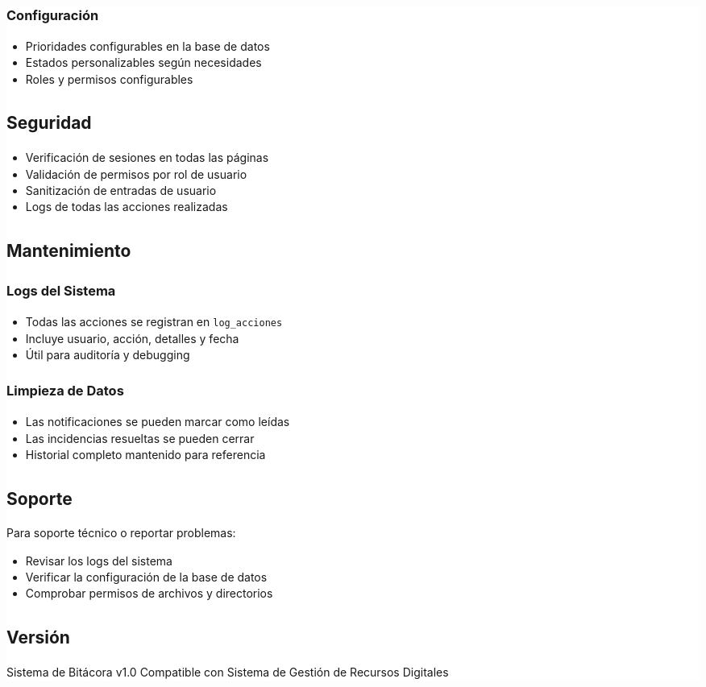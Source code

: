 ### Configuración
- Prioridades configurables en la base de datos
- Estados personalizables según necesidades
- Roles y permisos configurables

## Seguridad

- Verificación de sesiones en todas las páginas
- Validación de permisos por rol de usuario
- Sanitización de entradas de usuario
- Logs de todas las acciones realizadas

## Mantenimiento

### Logs del Sistema
- Todas las acciones se registran en `log_acciones`
- Incluye usuario, acción, detalles y fecha
- Útil para auditoría y debugging

### Limpieza de Datos
- Las notificaciones se pueden marcar como leídas
- Las incidencias resueltas se pueden cerrar
- Historial completo mantenido para referencia

## Soporte

Para soporte técnico o reportar problemas:
- Revisar los logs del sistema
- Verificar la configuración de la base de datos
- Comprobar permisos de archivos y directorios

## Versión

Sistema de Bitácora v1.0
Compatible con Sistema de Gestión de Recursos Digitales 